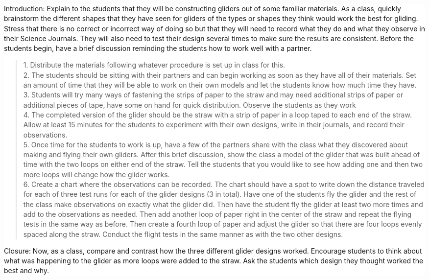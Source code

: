 <p>
Introduction:  Explain to the students that they will be constructing gliders out of some familiar materials.  As a class, quickly brainstorm the different shapes that they have seen for gliders of the types or shapes they think would work the best for gliding.  Stress that there is no correct or incorrect way of doing so but that they will need to record what they do and what they observe in their Science Journals.  They will also need to test their design several times to make sure the results are consistent.  Before the students begin, have a brief discussion reminding the students how to work well with a partner.
</p>
<blockquote>
<dl>
<dt>
1. Distribute the materials following whatever procedure is set up in class for this.
<dt>
<dt>
2. The students should be sitting with their partners and can begin working as soon as  they have all of their materials.  Set an amount of time that they will be able to work on their own models and let the students know how much time they have.
<dt>
<dt>
3. Students will try many ways of fastening the strips of paper to the straw and may need additional strips of paper or additional pieces of tape, have some on hand for quick distribution.  Observe the students as they work
<dt>
<dt>
4. The completed version of the glider should be the straw with a strip of paper in a loop taped to each end of the straw.  Allow at least 15 minutes for the students to experiment with their own designs, write in their journals, and record their observations.
<dt>
<dt>
5. Once time for the students to work is up, have a few of the partners share with the class what they discovered about making and flying their own gliders.  After this brief discussion, show the class a model of the glider that was built ahead of time with the two loops on either end of the straw.  Tell the students that you would like to see how adding one and then two more loops will change how the glider works.
<dt>
<dt>
6. Create a chart where the observations can be recorded.  The chart should have a spot to write down the distance traveled for each of three test runs for each of the glider designs (3 in total).  Have one of the students fly the glider and the rest of the class make observations on exactly what the glider did.  Then have the student fly the glider at least two more times and add to the observations as needed.  Then  add another loop of paper right in the center of the straw and repeat the flying tests in the same way as before.  Then create a fourth loop of paper and adjust the glider so that there are four loops evenly spaced along the straw.  Conduct the flight tests in the same manner as with the two other designs.
</dt>
</dt>
</dt>
</dt>
</dt>
</dt>
</dt>
</dt>
</dt>
</dt>
</dt>
</dl>
</blockquote>
<p>
Closure:  Now, as a class, compare and contrast how the three different glider designs worked.  Encourage students to think about what was happening to the glider as more loops were added to the straw.  Ask the students which design they thought worked the best and why.
</p>
<p>
